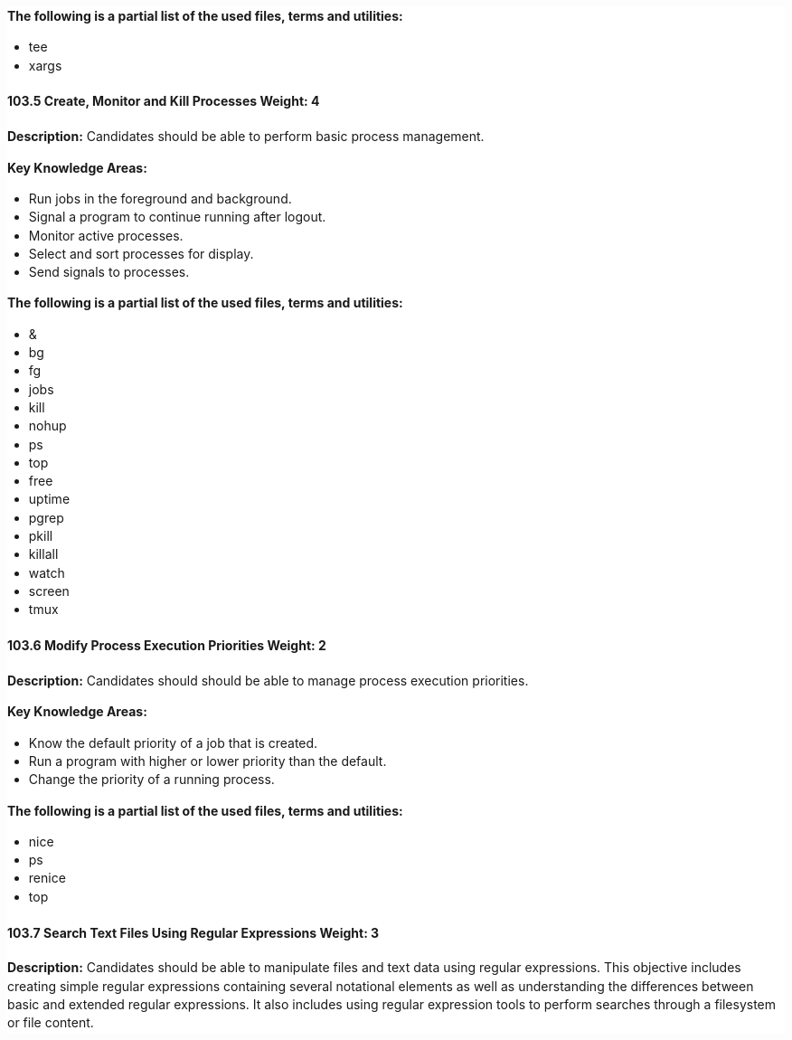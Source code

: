 **The following is a partial list of the used files, terms and utilities:**

- tee
- xargs

#### 103.5 Create, Monitor and Kill Processes Weight: 4

**Description:** Candidates should be able to perform basic process management.

**Key Knowledge Areas:**

- Run jobs in the foreground and background.
- Signal a program to continue running after logout.
- Monitor active processes.
- Select and sort processes for display.
- Send signals to processes.

**The following is a partial list of the used files, terms and utilities:**

- &
- bg
- fg
- jobs
- kill
- nohup
- ps
- top
- free
- uptime
- pgrep
- pkill
- killall
- watch
- screen
- tmux

#### 103.6 Modify Process Execution Priorities Weight: 2

**Description:** Candidates should should be able to manage process execution priorities.

**Key Knowledge Areas:**

- Know the default priority of a job that is created.
- Run a program with higher or lower priority than the default.
- Change the priority of a running process.

**The following is a partial list of the used files, terms and utilities:**

- nice
- ps
- renice
- top

#### 103.7 Search Text Files Using Regular Expressions Weight: 3

**Description:** Candidates should be able to manipulate files and text data using regular expressions. This objective includes creating simple regular expressions containing several notational elements as well as understanding the differences between basic and extended regular expressions. It also includes using regular expression tools to perform searches through a filesystem or file content.
